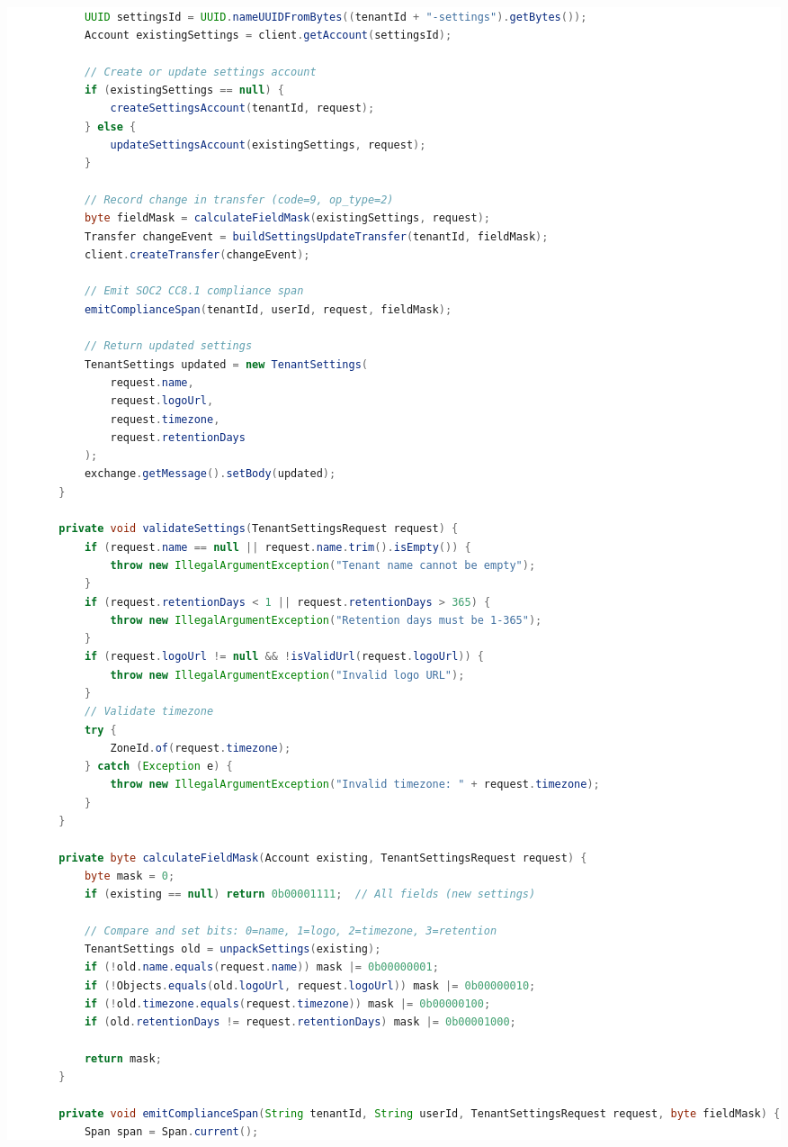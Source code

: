 ```java
            UUID settingsId = UUID.nameUUIDFromBytes((tenantId + "-settings").getBytes());
            Account existingSettings = client.getAccount(settingsId);

            // Create or update settings account
            if (existingSettings == null) {
                createSettingsAccount(tenantId, request);
            } else {
                updateSettingsAccount(existingSettings, request);
            }

            // Record change in transfer (code=9, op_type=2)
            byte fieldMask = calculateFieldMask(existingSettings, request);
            Transfer changeEvent = buildSettingsUpdateTransfer(tenantId, fieldMask);
            client.createTransfer(changeEvent);

            // Emit SOC2 CC8.1 compliance span
            emitComplianceSpan(tenantId, userId, request, fieldMask);

            // Return updated settings
            TenantSettings updated = new TenantSettings(
                request.name,
                request.logoUrl,
                request.timezone,
                request.retentionDays
            );
            exchange.getMessage().setBody(updated);
        }

        private void validateSettings(TenantSettingsRequest request) {
            if (request.name == null || request.name.trim().isEmpty()) {
                throw new IllegalArgumentException("Tenant name cannot be empty");
            }
            if (request.retentionDays < 1 || request.retentionDays > 365) {
                throw new IllegalArgumentException("Retention days must be 1-365");
            }
            if (request.logoUrl != null && !isValidUrl(request.logoUrl)) {
                throw new IllegalArgumentException("Invalid logo URL");
            }
            // Validate timezone
            try {
                ZoneId.of(request.timezone);
            } catch (Exception e) {
                throw new IllegalArgumentException("Invalid timezone: " + request.timezone);
            }
        }

        private byte calculateFieldMask(Account existing, TenantSettingsRequest request) {
            byte mask = 0;
            if (existing == null) return 0b00001111;  // All fields (new settings)

            // Compare and set bits: 0=name, 1=logo, 2=timezone, 3=retention
            TenantSettings old = unpackSettings(existing);
            if (!old.name.equals(request.name)) mask |= 0b00000001;
            if (!Objects.equals(old.logoUrl, request.logoUrl)) mask |= 0b00000010;
            if (!old.timezone.equals(request.timezone)) mask |= 0b00000100;
            if (old.retentionDays != request.retentionDays) mask |= 0b00001000;

            return mask;
        }

        private void emitComplianceSpan(String tenantId, String userId, TenantSettingsRequest request, byte fieldMask) {
            Span span = Span.current();
```